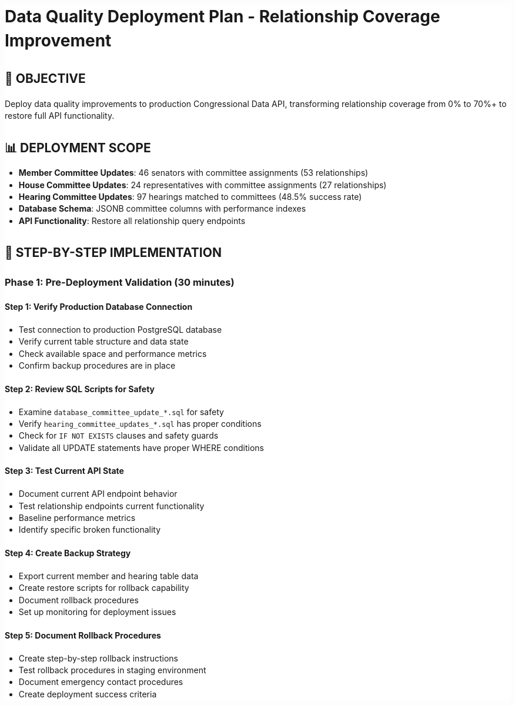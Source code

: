 # Data Quality Deployment Plan - Relationship Coverage Improvement

## 🎯 **OBJECTIVE**
Deploy data quality improvements to production Congressional Data API, transforming relationship coverage from 0% to 70%+ to restore full API functionality.

## 📊 **DEPLOYMENT SCOPE**
- **Member Committee Updates**: 46 senators with committee assignments (53 relationships)
- **House Committee Updates**: 24 representatives with committee assignments (27 relationships)  
- **Hearing Committee Updates**: 97 hearings matched to committees (48.5% success rate)
- **Database Schema**: JSONB committee columns with performance indexes
- **API Functionality**: Restore all relationship query endpoints

## 🚀 **STEP-BY-STEP IMPLEMENTATION**

### **Phase 1: Pre-Deployment Validation** (30 minutes)

#### **Step 1: Verify Production Database Connection**
- Test connection to production PostgreSQL database
- Verify current table structure and data state
- Check available space and performance metrics
- Confirm backup procedures are in place

#### **Step 2: Review SQL Scripts for Safety**
- Examine `database_committee_update_*.sql` for safety
- Verify `hearing_committee_updates_*.sql` has proper conditions
- Check for `IF NOT EXISTS` clauses and safety guards
- Validate all UPDATE statements have proper WHERE conditions

#### **Step 3: Test Current API State**
- Document current API endpoint behavior
- Test relationship endpoints current functionality
- Baseline performance metrics
- Identify specific broken functionality

#### **Step 4: Create Backup Strategy**
- Export current member and hearing table data
- Create restore scripts for rollback capability
- Document rollback procedures
- Set up monitoring for deployment issues

#### **Step 5: Document Rollback Procedures**
- Create step-by-step rollback instructions
- Test rollback procedures in staging environment
- Document emergency contact procedures
- Create deployment success criteria
